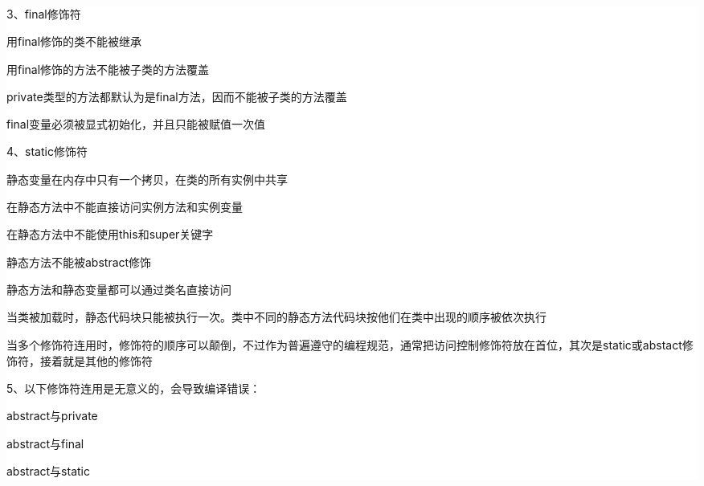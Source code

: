 3、final修饰符

用final修饰的类不能被继承

用final修饰的方法不能被子类的方法覆盖

private类型的方法都默认为是final方法，因而不能被子类的方法覆盖

final变量必须被显式初始化，并且只能被赋值一次值

4、static修饰符

静态变量在内存中只有一个拷贝，在类的所有实例中共享

在静态方法中不能直接访问实例方法和实例变量

在静态方法中不能使用this和super关键字

静态方法不能被abstract修饰

静态方法和静态变量都可以通过类名直接访问

当类被加载时，静态代码块只能被执行一次。类中不同的静态方法代码块按他们在类中出现的顺序被依次执行

当多个修饰符连用时，修饰符的顺序可以颠倒，不过作为普遍遵守的编程规范，通常把访问控制修饰符放在首位，其次是static或abstact修饰符，接着就是其他的修饰符

5、以下修饰符连用是无意义的，会导致编译错误：

abstract与private

abstract与final

abstract与static